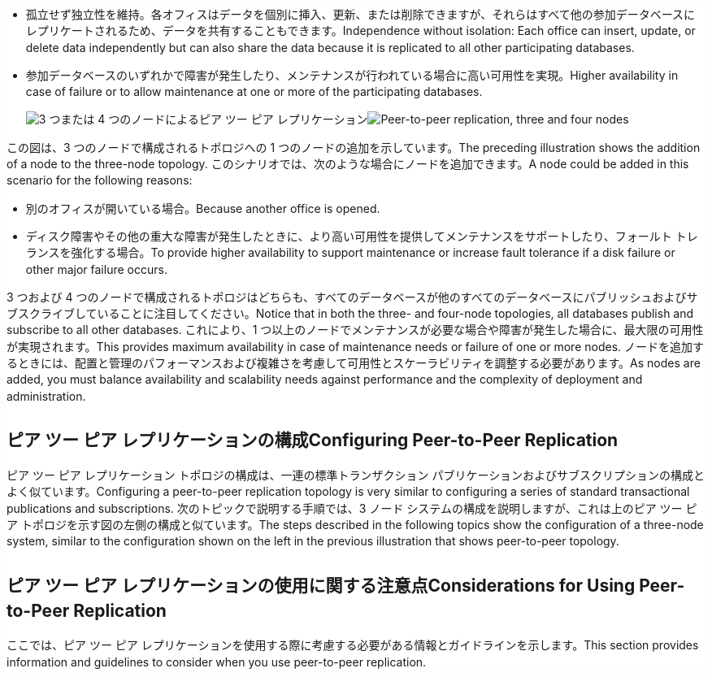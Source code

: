 -   <span data-ttu-id="70f8e-155">孤立せず独立性を維持。各オフィスはデータを個別に挿入、更新、または削除できますが、それらはすべて他の参加データベースにレプリケートされるため、データを共有することもできます。</span><span class="sxs-lookup"><span data-stu-id="70f8e-155">Independence without isolation: Each office can insert, update, or delete data independently but can also share the data because it is replicated to all other participating databases.</span></span>  
  
-   <span data-ttu-id="70f8e-156">参加データベースのいずれかで障害が発生したり、メンテナンスが行われている場合に高い可用性を実現。</span><span class="sxs-lookup"><span data-stu-id="70f8e-156">Higher availability in case of failure or to allow maintenance at one or more of the participating databases.</span></span>  
  
     <span data-ttu-id="70f8e-157">![3 つまたは 4 つのノードによるピア ツー ピア レプリケーション](../media/repl-multinode-04.gif "3 つまたは 4 つのノードによるピア ツー ピア レプリケーション")</span><span class="sxs-lookup"><span data-stu-id="70f8e-157">![Peer-to-peer replication, three and four nodes](../media/repl-multinode-04.gif "Peer-to-peer replication, three and four nodes")</span></span>  
  
 <span data-ttu-id="70f8e-158">この図は、3 つのノードで構成されるトポロジへの 1 つのノードの追加を示しています。</span><span class="sxs-lookup"><span data-stu-id="70f8e-158">The preceding illustration shows the addition of a node to the three-node topology.</span></span> <span data-ttu-id="70f8e-159">このシナリオでは、次のような場合にノードを追加できます。</span><span class="sxs-lookup"><span data-stu-id="70f8e-159">A node could be added in this scenario for the following reasons:</span></span>  
  
-   <span data-ttu-id="70f8e-160">別のオフィスが開いている場合。</span><span class="sxs-lookup"><span data-stu-id="70f8e-160">Because another office is opened.</span></span>  
  
-   <span data-ttu-id="70f8e-161">ディスク障害やその他の重大な障害が発生したときに、より高い可用性を提供してメンテナンスをサポートしたり、フォールト トレランスを強化する場合。</span><span class="sxs-lookup"><span data-stu-id="70f8e-161">To provide higher availability to support maintenance or increase fault tolerance if a disk failure or other major failure occurs.</span></span>  
  
 <span data-ttu-id="70f8e-162">3 つおよび 4 つのノードで構成されるトポロジはどちらも、すべてのデータベースが他のすべてのデータベースにパブリッシュおよびサブスクライブしていることに注目してください。</span><span class="sxs-lookup"><span data-stu-id="70f8e-162">Notice that in both the three- and four-node topologies, all databases publish and subscribe to all other databases.</span></span> <span data-ttu-id="70f8e-163">これにより、1 つ以上のノードでメンテナンスが必要な場合や障害が発生した場合に、最大限の可用性が実現されます。</span><span class="sxs-lookup"><span data-stu-id="70f8e-163">This provides maximum availability in case of maintenance needs or failure of one or more nodes.</span></span> <span data-ttu-id="70f8e-164">ノードを追加するときには、配置と管理のパフォーマンスおよび複雑さを考慮して可用性とスケーラビリティを調整する必要があります。</span><span class="sxs-lookup"><span data-stu-id="70f8e-164">As nodes are added, you must balance availability and scalability needs against performance and the complexity of deployment and administration.</span></span>  
  
## <a name="configuring-peer-to-peer-replication"></a><span data-ttu-id="70f8e-165">ピア ツー ピア レプリケーションの構成</span><span class="sxs-lookup"><span data-stu-id="70f8e-165">Configuring Peer-to-Peer Replication</span></span>  
 <span data-ttu-id="70f8e-166">ピア ツー ピア レプリケーション トポロジの構成は、一連の標準トランザクション パブリケーションおよびサブスクリプションの構成とよく似ています。</span><span class="sxs-lookup"><span data-stu-id="70f8e-166">Configuring a peer-to-peer replication topology is very similar to configuring a series of standard transactional publications and subscriptions.</span></span> <span data-ttu-id="70f8e-167">次のトピックで説明する手順では、3 ノード システムの構成を説明しますが、これは上のピア ツー ピア トポロジを示す図の左側の構成と似ています。</span><span class="sxs-lookup"><span data-stu-id="70f8e-167">The steps described in the following topics show the configuration of a three-node system, similar to the configuration shown on the left in the previous illustration that shows peer-to-peer topology.</span></span>  
  
## <a name="considerations-for-using-peer-to-peer-replication"></a><span data-ttu-id="70f8e-168">ピア ツー ピア レプリケーションの使用に関する注意点</span><span class="sxs-lookup"><span data-stu-id="70f8e-168">Considerations for Using Peer-to-Peer Replication</span></span>  
 <span data-ttu-id="70f8e-169">ここでは、ピア ツー ピア レプリケーションを使用する際に考慮する必要がある情報とガイドラインを示します。</span><span class="sxs-lookup"><span data-stu-id="70f8e-169">This section provides information and guidelines to consider when you use peer-to-peer replication.</span></span>  
  
